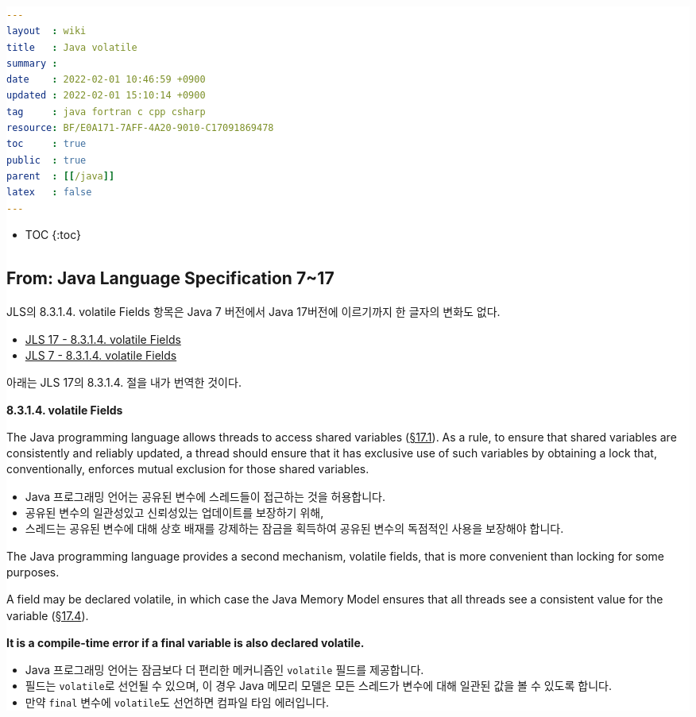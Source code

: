 ```yaml
---
layout  : wiki
title   : Java volatile
summary : 
date    : 2022-02-01 10:46:59 +0900
updated : 2022-02-01 15:10:14 +0900
tag     : java fortran c cpp csharp
resource: BF/E0A171-7AFF-4A20-9010-C17091869478
toc     : true
public  : true
parent  : [[/java]]
latex   : false
---
```

* TOC
{:toc}

## From: Java Language Specification 7~17

JLS의 8.3.1.4. volatile Fields 항목은 Java 7 버전에서 Java 17버전에 이르기까지 한 글자의 변화도 없다.

- [JLS 17 - 8.3.1.4. volatile Fields]( https://docs.oracle.com/javase/specs/jls/se17/html/jls-8.html#jls-8.3.1.4 )
- [JLS 7 - 8.3.1.4. volatile Fields]( https://docs.oracle.com/javase/specs/jls/se7/html/jls-8.html#jls-8.3.1.4 )

아래는 JLS 17의 8.3.1.4. 절을 내가 번역한 것이다.

>
**8.3.1.4. volatile Fields**
>
The Java programming language allows threads to access shared variables ([§17.1]( https://docs.oracle.com/javase/specs/jls/se11/html/jls-17.html#jls-17.1 )).
As a rule, to ensure that shared variables are consistently and reliably updated, a thread should ensure that it has exclusive use of such variables by obtaining a lock that, conventionally, enforces mutual exclusion for those shared variables.

- Java 프로그래밍 언어는 공유된 변수에 스레드들이 접근하는 것을 허용합니다.
- 공유된 변수의 일관성있고 신뢰성있는 업데이트를 보장하기 위해,
- 스레드는 공유된 변수에 대해 상호 배재를 강제하는 잠금을 획득하여 공유된 변수의 독점적인 사용을 보장해야 합니다.

>
The Java programming language provides a second mechanism, volatile fields, that is more convenient than locking for some purposes.
>
A field may be declared volatile, in which case the Java Memory Model ensures that all threads see a consistent value for the variable ([§17.4]( https://docs.oracle.com/javase/specs/jls/se17/html/jls-17.html#jls-17.4 )).
>
**It is a compile-time error if a final variable is also declared volatile.**

- Java 프로그래밍 언어는 잠금보다 더 편리한 메커니즘인 `volatile` 필드를 제공합니다.
- 필드는 `volatile`로 선언될 수 있으며, 이 경우 Java 메모리 모델은 모든 스레드가 변수에 대해 일관된 값을 볼 수 있도록 합니다.
- 만약 `final` 변수에 `volatile`도 선언하면 컴파일 타임 에러입니다.


[^tcpl-290]: The C Programming Language. Appendix A. 290쪽.
[^tcpl-314]: The C Programming Language. Appendix A. 314쪽.
[^bjarne-1289]: The C++ Programming Language 한국어판 [4판]. 41장. 1289쪽.